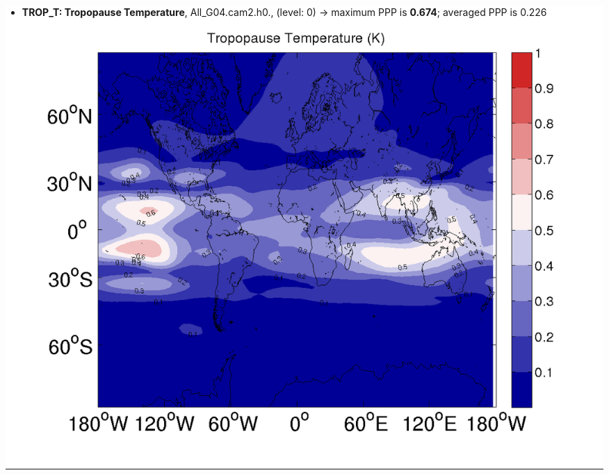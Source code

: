   * __TROP_T: Tropopause Temperature__, All_G04.cam2.h0., (level: 0) -> maximum PPP is __0.674__; averaged PPP is 0.226 ![](../../figures/FF_ini_try/PPP_atm/PPP_All_G04.cam2.h0.TROP_T.png)
 
------ 
 
